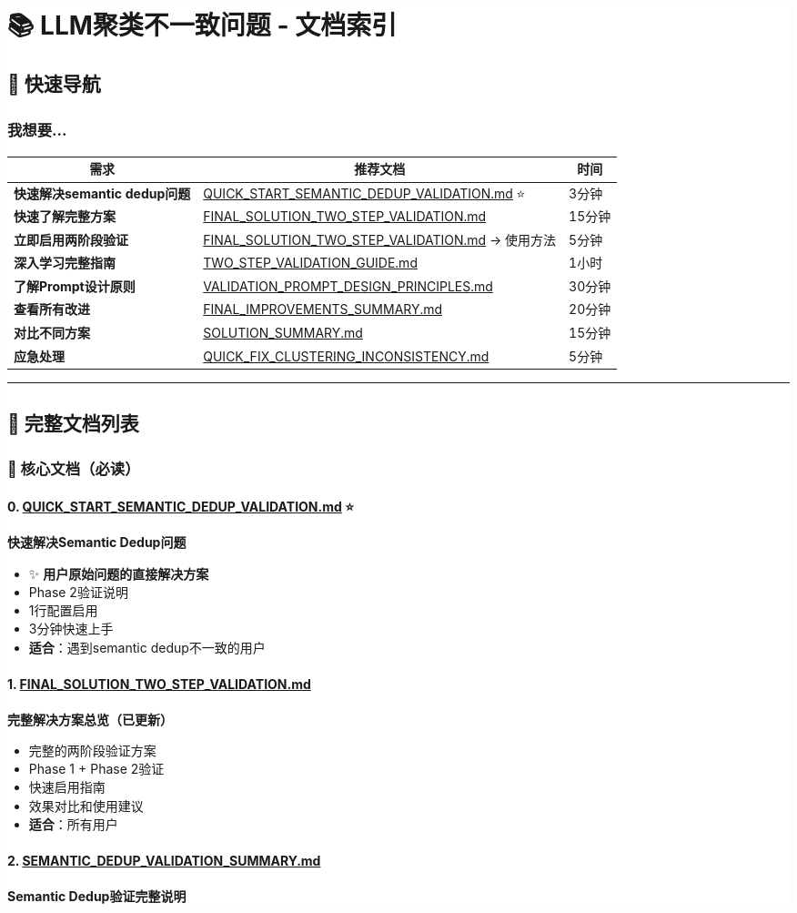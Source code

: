 # 📚 LLM聚类不一致问题 - 文档索引

## 🎯 快速导航

### 我想要...

| 需求 | 推荐文档 | 时间 |
|------|---------|------|
| **快速解决semantic dedup问题** | [QUICK_START_SEMANTIC_DEDUP_VALIDATION.md](./QUICK_START_SEMANTIC_DEDUP_VALIDATION.md) ⭐ | 3分钟 |
| **快速了解完整方案** | [FINAL_SOLUTION_TWO_STEP_VALIDATION.md](./FINAL_SOLUTION_TWO_STEP_VALIDATION.md) | 15分钟 |
| **立即启用两阶段验证** | [FINAL_SOLUTION_TWO_STEP_VALIDATION.md](./FINAL_SOLUTION_TWO_STEP_VALIDATION.md) → 使用方法 | 5分钟 |
| **深入学习完整指南** | [TWO_STEP_VALIDATION_GUIDE.md](./TWO_STEP_VALIDATION_GUIDE.md) | 1小时 |
| **了解Prompt设计原则** | [VALIDATION_PROMPT_DESIGN_PRINCIPLES.md](./VALIDATION_PROMPT_DESIGN_PRINCIPLES.md) | 30分钟 |
| **查看所有改进** | [FINAL_IMPROVEMENTS_SUMMARY.md](./FINAL_IMPROVEMENTS_SUMMARY.md) | 20分钟 |
| **对比不同方案** | [SOLUTION_SUMMARY.md](./SOLUTION_SUMMARY.md) | 15分钟 |
| **应急处理** | [QUICK_FIX_CLUSTERING_INCONSISTENCY.md](./QUICK_FIX_CLUSTERING_INCONSISTENCY.md) | 5分钟 |

---

## 📖 完整文档列表

### 🌟 核心文档（必读）

#### 0. [QUICK_START_SEMANTIC_DEDUP_VALIDATION.md](./QUICK_START_SEMANTIC_DEDUP_VALIDATION.md) ⭐
**快速解决Semantic Dedup问题**

- ✨ **用户原始问题的直接解决方案**
- Phase 2验证说明
- 1行配置启用
- 3分钟快速上手
- **适合**：遇到semantic dedup不一致的用户

#### 1. [FINAL_SOLUTION_TWO_STEP_VALIDATION.md](./FINAL_SOLUTION_TWO_STEP_VALIDATION.md)
**完整解决方案总览（已更新）**

- 完整的两阶段验证方案
- Phase 1 + Phase 2验证
- 快速启用指南
- 效果对比和使用建议
- **适合**：所有用户

#### 2. [SEMANTIC_DEDUP_VALIDATION_SUMMARY.md](./SEMANTIC_DEDUP_VALIDATION_SUMMARY.md)
**Semantic Dedup验证完整说明**
